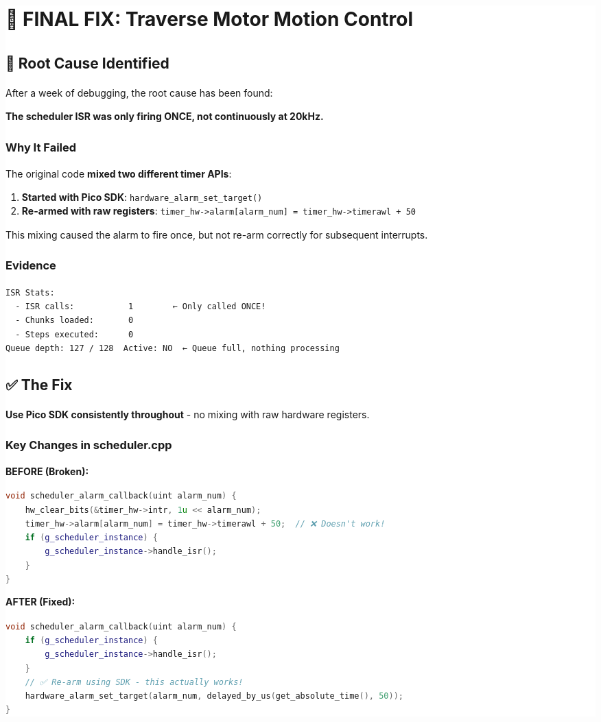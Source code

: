 # 🔧 FINAL FIX: Traverse Motor Motion Control

## 🎯 Root Cause Identified

After a week of debugging, the root cause has been found:

**The scheduler ISR was only firing ONCE, not continuously at 20kHz.**

### Why It Failed

The original code **mixed two different timer APIs**:

1. **Started with Pico SDK**: `hardware_alarm_set_target()` 
2. **Re-armed with raw registers**: `timer_hw->alarm[alarm_num] = timer_hw->timerawl + 50`

This mixing caused the alarm to fire once, but not re-arm correctly for subsequent interrupts.

### Evidence

```
ISR Stats:
  - ISR calls:           1        ← Only called ONCE!
  - Chunks loaded:       0
  - Steps executed:      0
Queue depth: 127 / 128  Active: NO  ← Queue full, nothing processing
```

## ✅ The Fix

**Use Pico SDK consistently throughout** - no mixing with raw hardware registers.

### Key Changes in scheduler.cpp

**BEFORE (Broken):**
```cpp
void scheduler_alarm_callback(uint alarm_num) {
    hw_clear_bits(&timer_hw->intr, 1u << alarm_num);
    timer_hw->alarm[alarm_num] = timer_hw->timerawl + 50;  // ❌ Doesn't work!
    if (g_scheduler_instance) {
        g_scheduler_instance->handle_isr();
    }
}
```

**AFTER (Fixed):**
```cpp
void scheduler_alarm_callback(uint alarm_num) {
    if (g_scheduler_instance) {
        g_scheduler_instance->handle_isr();
    }
    // ✅ Re-arm using SDK - this actually works!
    hardware_alarm_set_target(alarm_num, delayed_by_us(get_absolute_time(), 50));
}
```
